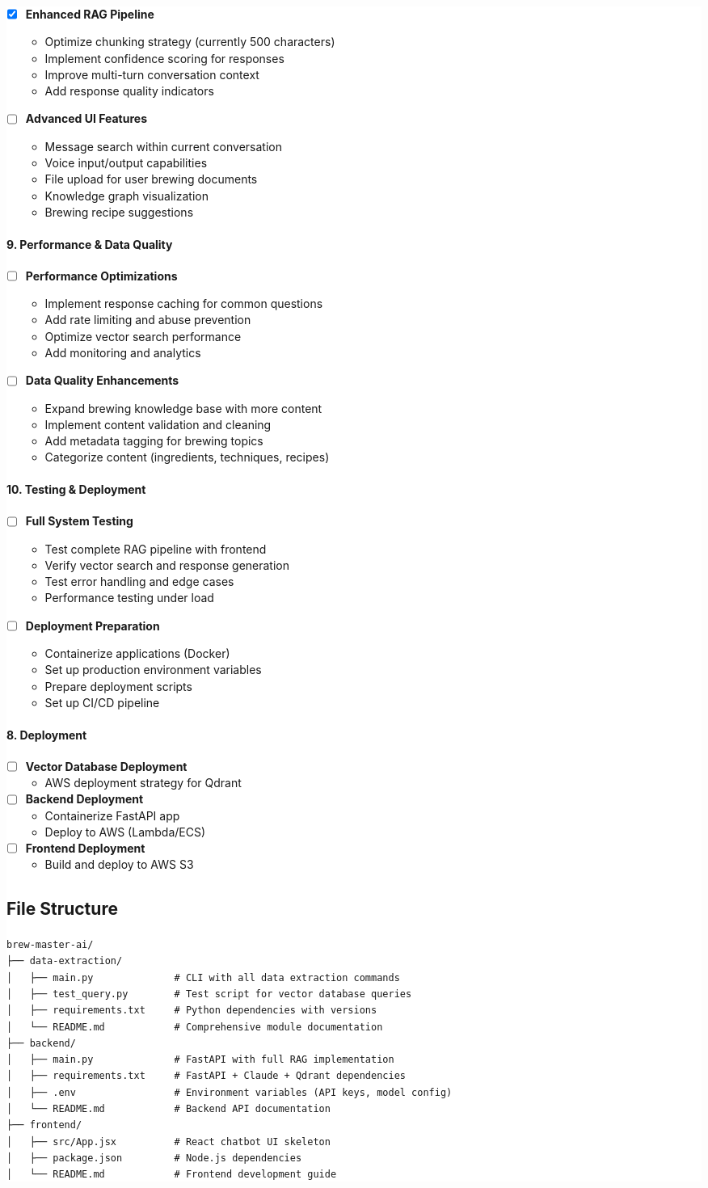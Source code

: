 - [x] **Enhanced RAG Pipeline**
  - Optimize chunking strategy (currently 500 characters)
  - Implement confidence scoring for responses
  - Improve multi-turn conversation context
  - Add response quality indicators

- [ ] **Advanced UI Features**
  - Message search within current conversation
  - Voice input/output capabilities
  - File upload for user brewing documents
  - Knowledge graph visualization
  - Brewing recipe suggestions

#### 9. Performance & Data Quality
- [ ] **Performance Optimizations**
  - Implement response caching for common questions
  - Add rate limiting and abuse prevention
  - Optimize vector search performance
  - Add monitoring and analytics

- [ ] **Data Quality Enhancements**
  - Expand brewing knowledge base with more content
  - Implement content validation and cleaning
  - Add metadata tagging for brewing topics
  - Categorize content (ingredients, techniques, recipes)

#### 10. Testing & Deployment
- [ ] **Full System Testing**
  - Test complete RAG pipeline with frontend
  - Verify vector search and response generation
  - Test error handling and edge cases
  - Performance testing under load

- [ ] **Deployment Preparation**
  - Containerize applications (Docker)
  - Set up production environment variables
  - Prepare deployment scripts
  - Set up CI/CD pipeline

#### 8. Deployment
- [ ] **Vector Database Deployment**
  - AWS deployment strategy for Qdrant
- [ ] **Backend Deployment**
  - Containerize FastAPI app
  - Deploy to AWS (Lambda/ECS)
- [ ] **Frontend Deployment**
  - Build and deploy to AWS S3

## File Structure
```
brew-master-ai/
├── data-extraction/
│   ├── main.py              # CLI with all data extraction commands
│   ├── test_query.py        # Test script for vector database queries
│   ├── requirements.txt     # Python dependencies with versions
│   └── README.md            # Comprehensive module documentation
├── backend/
│   ├── main.py              # FastAPI with full RAG implementation
│   ├── requirements.txt     # FastAPI + Claude + Qdrant dependencies
│   ├── .env                 # Environment variables (API keys, model config)
│   └── README.md            # Backend API documentation
├── frontend/
│   ├── src/App.jsx          # React chatbot UI skeleton
│   ├── package.json         # Node.js dependencies
│   └── README.md            # Frontend development guide
```